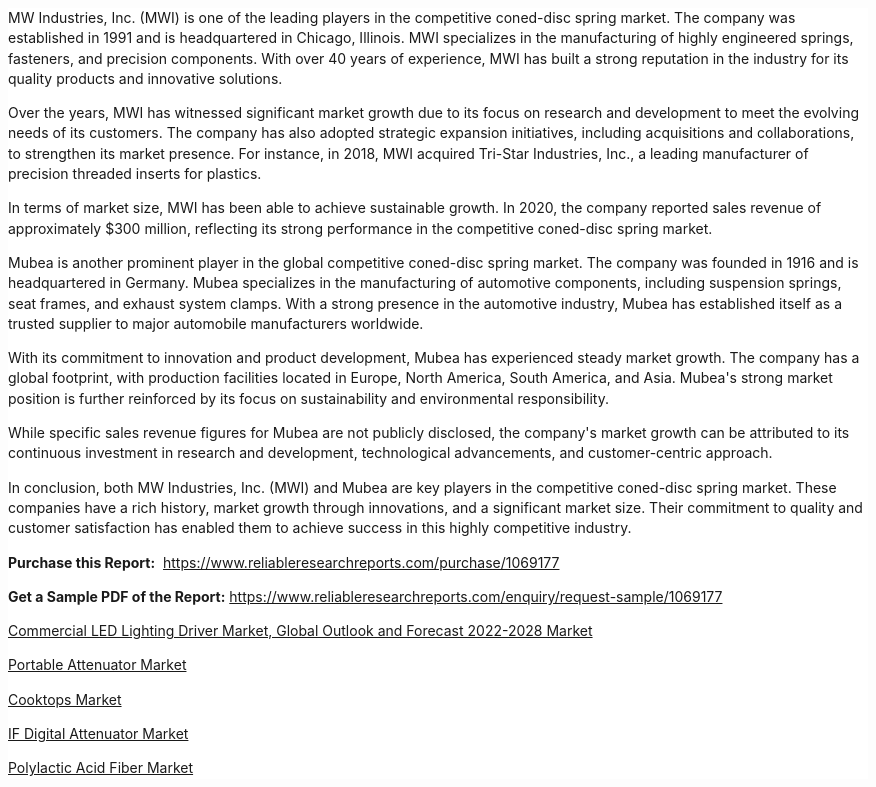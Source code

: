 <p><p>MW Industries, Inc. (MWI) is one of the leading players in the competitive coned-disc spring market. The company was established in 1991 and is headquartered in Chicago, Illinois. MWI specializes in the manufacturing of highly engineered springs, fasteners, and precision components. With over 40 years of experience, MWI has built a strong reputation in the industry for its quality products and innovative solutions.</p><p>Over the years, MWI has witnessed significant market growth due to its focus on research and development to meet the evolving needs of its customers. The company has also adopted strategic expansion initiatives, including acquisitions and collaborations, to strengthen its market presence. For instance, in 2018, MWI acquired Tri-Star Industries, Inc., a leading manufacturer of precision threaded inserts for plastics.</p><p>In terms of market size, MWI has been able to achieve sustainable growth. In 2020, the company reported sales revenue of approximately $300 million, reflecting its strong performance in the competitive coned-disc spring market.</p><p>Mubea is another prominent player in the global competitive coned-disc spring market. The company was founded in 1916 and is headquartered in Germany. Mubea specializes in the manufacturing of automotive components, including suspension springs, seat frames, and exhaust system clamps. With a strong presence in the automotive industry, Mubea has established itself as a trusted supplier to major automobile manufacturers worldwide.</p><p>With its commitment to innovation and product development, Mubea has experienced steady market growth. The company has a global footprint, with production facilities located in Europe, North America, South America, and Asia. Mubea's strong market position is further reinforced by its focus on sustainability and environmental responsibility.</p><p>While specific sales revenue figures for Mubea are not publicly disclosed, the company's market growth can be attributed to its continuous investment in research and development, technological advancements, and customer-centric approach.</p><p>In conclusion, both MW Industries, Inc. (MWI) and Mubea are key players in the competitive coned-disc spring market. These companies have a rich history, market growth through innovations, and a significant market size. Their commitment to quality and customer satisfaction has enabled them to achieve success in this highly competitive industry.</p></p>
<p><strong>Purchase this Report:</strong>&nbsp;&nbsp;<a href="https://www.reliableresearchreports.com/purchase/1069177">https://www.reliableresearchreports.com/purchase/1069177</a></p>
<p></p>
<p><strong>Get a Sample PDF of the Report:</strong>&nbsp;<a href="https://www.reliableresearchreports.com/enquiry/request-sample/1069177">https://www.reliableresearchreports.com/enquiry/request-sample/1069177</a></p>
<p><p><a href="https://github.com/RichRobinson5/Market-Research-Report-List-1/blob/main/commercial-led-lighting-driver-market-global-outlook-and-forecast-2022-2028-market.md">Commercial LED Lighting Driver Market, Global Outlook and Forecast 2022-2028 Market</a></p><p><a href="https://www.reportprime.com/portable-attenuator-r3549">Portable Attenuator Market</a></p><p><a href="https://www.linkedin.com/pulse/decoding-cooktops-market-deep-dive-latest-trends-segmentation-0hwfe/">Cooktops Market</a></p><p><a href="https://www.reportprime.com/if-digital-attenuator-r3550">IF Digital Attenuator Market</a></p><p><a href="https://medium.com/@react.shoe.mask/polylactic-acid-fiber-market-size-growth-forecast-2023-2030-a98623398590">Polylactic Acid Fiber Market</a></p></p>